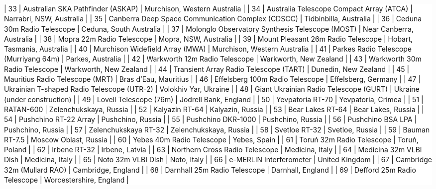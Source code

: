 | 33  | Australian SKA Pathfinder (ASKAP)                           | Murchison, Western Australia                   |
| 34  | Australia Telescope Compact Array (ATCA)                    | Narrabri, NSW, Australia                        |
| 35  | Canberra Deep Space Communication Complex (CDSCC)           | Tidbinbilla, Australia                         |
| 36  | Ceduna 30m Radio Telescope                                  | Ceduna, South Australia                        |
| 37  | Molonglo Observatory Synthesis Telescope (MOST)             | Near Canberra, Australia                       |
| 38  | Mopra 22m Radio Telescope                                   | Mopra, NSW, Australia                          |
| 39  | Mount Pleasant 26m Radio Telescope                         | Hobart, Tasmania, Australia                    |
| 40  | Murchison Widefield Array (MWA)                             | Murchison, Western Australia                   |
| 41  | Parkes Radio Telescope (Murriyang 64m)                      | Parkes, Australia                              |
| 42  | Warkworth 12m Radio Telescope                               | Warkworth, New Zealand                         |
| 43  | Warkworth 30m Radio Telescope                               | Warkworth, New Zealand                         |
| 44  | Transient Array Radio Telescope (TART)                      | Dunedin, New Zealand                           |
| 45  | Mauritius Radio Telescope (MRT)                             | Bras d’Eau, Mauritius                          |
| 46  | Effelsberg 100m Radio Telescope                             | Effelsberg, Germany                            |
| 47  | Ukrainian T-shaped Radio Telescope (UTR-2)                  | Volokhiv Yar, Ukraine                          |
| 48  | Giant Ukrainian Radio Telescope (GURT)                      | Ukraine (under construction)                   |
| 49  | Lovell Telescope (76m)                                      | Jodrell Bank, England                          |
| 50  | Yevpatoria RT-70                                           | Yevpatoria, Crimea                             |
| 51  | RATAN-600                                                  | Zelenchukskaya, Russia                         |
| 52  | Kalyazin RT-64                                              | Kalyazin, Russia                             |
| 53  | Bear Lakes RT-64                                            | Bear Lakes, Russia                           |
| 54  | Pushchino RT-22 Array                                        | Pushchino, Russia                            |
| 55  | Pushchino DKR-1000                                          | Pushchino, Russia                            |
| 56  | Pushchino BSA LPA                                           | Pushchino, Russia                            |
| 57  | Zelenchukskaya RT-32                                          | Zelenchukskaya, Russia                         |
| 58  | Svetloe RT-32                                               | Svetloe, Russia                              |
| 59  | Bauman RT-7.5                                               | Moscow Oblast, Russia                        |
| 60  | Yebes 40m Radio Telescope                                    | Yebes, Spain                                 |
| 61  | Toruń 32m Radio Telescope                                    | Toruń, Poland                                |
| 62  | Irbene RT-32                                                | Irbene, Latvia                               |
| 63  | Northern Cross Radio Telescope                              | Medicina, Italy                              |
| 64  | Medicina 32m VLBI Dish                                      | Medicina, Italy                              |
| 65  | Noto 32m VLBI Dish                                          | Noto, Italy                                  |
| 66  | e-MERLIN Interferometer                                      | United Kingdom                               |
| 67  | Cambridge 32m (Mullard RAO)                                 | Cambridge, England                           |
| 68  | Darnhall 25m Radio Telescope                                | Darnhall, England                            |
| 69  | Defford 25m Radio Telescope                                 | Worcestershire, England                      |